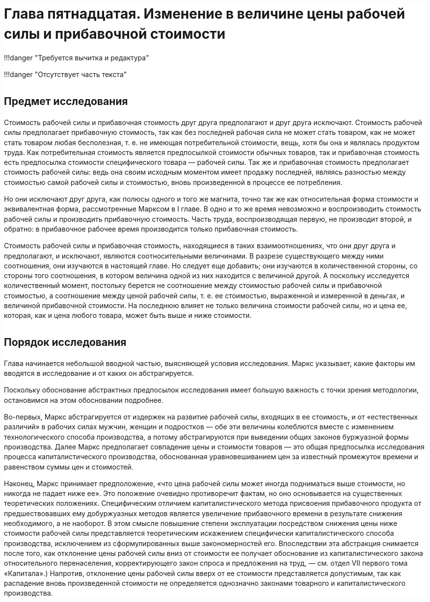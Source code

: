 # Глава пятнадцатая. Изменение в величине цены рабочей силы и прибавочной стоимости

!!!danger "Требуется вычитка и редактура"

!!!danger "Отсутствует часть текста"

## Предмет исследования

Стоимость рабочей силы и прибавочная стоимость друг друга предполагают и друг друга исключают. Стоимость рабочей силы предполагает прибавочную стоимость, так как без последней рабочая сила не может стать товаром, как не может стать товаром любая бесполезная, т. е. не имеющая потребительной стоимости, вещь, хотя бы она и являлась продуктом труда. Как потребительная стоимость является предпосылкой стоимости обычных товаров, так и прибавочная стоимость есть предпосылка стоимости специфического товара — рабочей силы. Так же и прибавочная стоимость предполагает стоимость рабочей силы: ведь она своим исходным моментом имеет продажу последней, являясь разностью между стоимостью самой рабочей силы и стоимостью, вновь произведенной в процессе ее потребления.

Но они исключают друг друга, как полюсы одного и того же магнита, точно так же как относительная форма стоимости и эквивалентная форма, рассмотренные Марксом в I главе. В одно и то же время невозможно и воспроизводить стоимость рабочей силы и производить прибавочную стоимость. Часть труда, воспроизводящая первую, не производит второй, и обратно: в прибавочное рабочее время производится только прибавочная стоимость.

Стоимость рабочей силы и прибавочная стоимость, находящиеся в таких взаимоотношениях, что они друг друга и предполагают, и исключают, являются соотносительными величинами. В разрезе существующего между ними соотношения, они изучаются в настоящей главе. Но следует еще добавить; они изучаются в количественной стороны, со стороны того соотношения, в котором величина одной из них находится с величиной другой. А поскольку исследуется количественный момент, постольку берется не соотношение между стоимостью рабочей силы и прибавочной стоимостью, а соотношение между ценой рабочей силы, т. е. ее стоимостью, выраженной и измеренной в деньгах, и величиной прибавочной стоимости. На последнюю влияет не только величина стоимости рабочей силы, но и цена ее, которая, как и цена любого товара, может быть выше и ниже стоимости.

## Порядок исследования

Глава начинается небольшой вводной частью, выясняющей условия исследования. Маркс указывает, какие факторы им вводятся в исследование и от каких он абстрагируется.

Поскольку обоснование абстрактных предпосылок исследования имеет большую важность с точки зрения методологии, остановимся на этом обосновании подробнее.

Во-первых, Маркс абстрагируется от издержек на развитие рабочей силы, входящих в ее стоимость, и от «естественных различий» в рабочих силах мужчин, женщин и подростков — обе эти величины колеблются вместе с изменением технологического способа производства, а потому абстрагируются при выведении общих законов буржуазной формы производства. Далее Маркс предполагает совпадение цены и стоимости товаров — это общая предпосылка исследования процесса капиталистического производства, обоснованная уравновешиванием цен за известный промежуток времени и равенством суммы цен и стоимостей.

Наконец, Маркс принимает предположение, «что цена рабочей силы может иногда подниматься выше стоимости, но никогда не падает ниже ее». Это положение очевидно противоречит фактам, но оно основывается на существенных теоретических положениях. Специфическим отличием капиталистического метода присвоения прибавочного продукта от предшествовавших ему добуржуазных методов является увеличение прибавочного времени в результате снижения необходимого, а не наоборот. В этом смысле повышение степени эксплуатации посредством снижения цены ниже стоимости рабочей силы представляется теоретическим искажением специфически капиталистического способа производства, исключением из сформулированных выше закономерностей его. Впоследствии эта абстракция снимается после того, как отклонение цены рабочей силы вниз от стоимости ее получает обоснование из капиталистического закона относительного перенаселения, корректирующего закон спроса и предложения на труд, — см. отдел VII первого тома «Капитала».) Напротив, отклонение цены рабочей силы вверх от ее стоимости представляется допустимым, так как распадение вновь произведенной стоимости не определяется однозначно
законами товарного и капиталистического производства.
